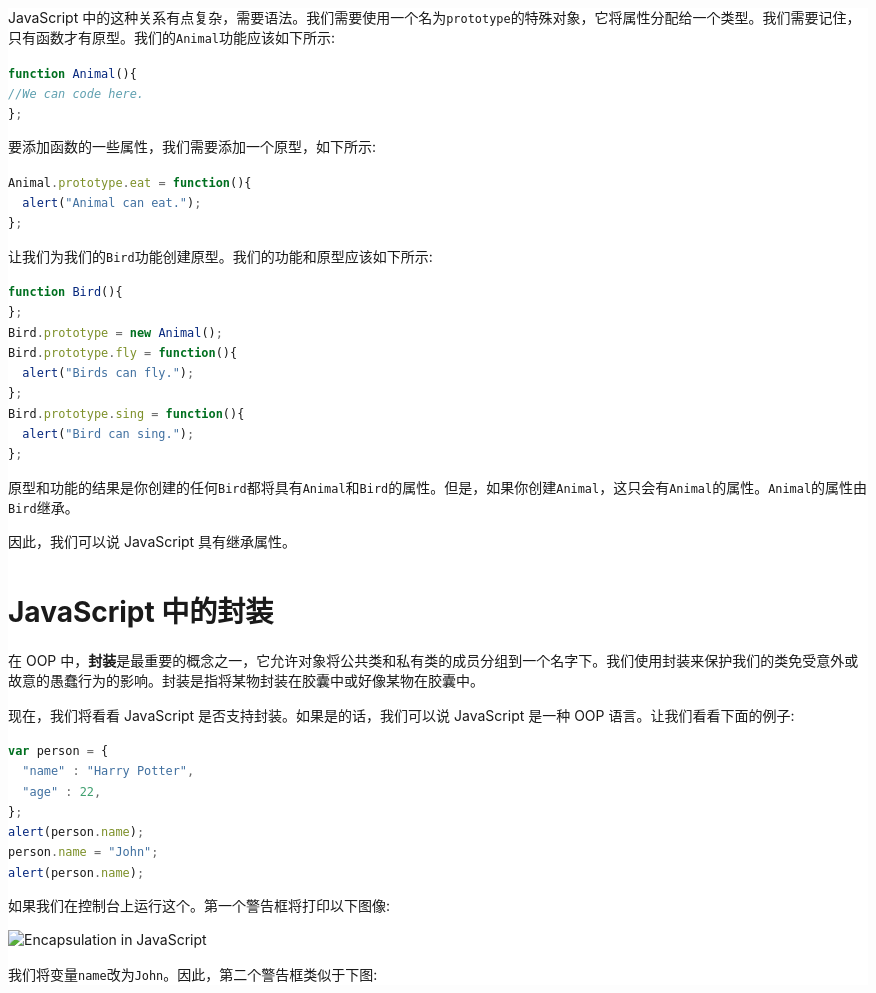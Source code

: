 JavaScript 中的这种关系有点复杂，需要语法。我们需要使用一个名为`prototype`的特殊对象，它将属性分配给一个类型。我们需要记住，只有函数才有原型。我们的`Animal`功能应该如下所示:

```js
function Animal(){
//We can code here. 
}; 
```

要添加函数的一些属性，我们需要添加一个原型，如下所示:

```js
Animal.prototype.eat = function(){
  alert("Animal can eat.");
};
```

让我们为我们的`Bird`功能创建原型。我们的功能和原型应该如下所示:

```js
function Bird(){
};
Bird.prototype = new Animal();
Bird.prototype.fly = function(){
  alert("Birds can fly.");
};
Bird.prototype.sing = function(){
  alert("Bird can sing.");
};
```

原型和功能的结果是你创建的任何`Bird`都将具有`Animal`和`Bird`的属性。但是，如果你创建`Animal`，这只会有`Animal`的属性。`Animal`的属性由`Bird`继承。

因此，我们可以说 JavaScript 具有继承属性。

# JavaScript 中的封装

在 OOP 中，**封装**是最重要的概念之一，它允许对象将公共类和私有类的成员分组到一个名字下。我们使用封装来保护我们的类免受意外或故意的愚蠢行为的影响。封装是指将某物封装在胶囊中或好像某物在胶囊中。

现在，我们将看看 JavaScript 是否支持封装。如果是的话，我们可以说 JavaScript 是一种 OOP 语言。让我们看看下面的例子:

```js
var person = {
  "name" : "Harry Potter",
  "age" : 22,
};
alert(person.name);
person.name = "John";
alert(person.name);
```

如果我们在控制台上运行这个。第一个警告框将打印以下图像:

![Encapsulation in JavaScript](../images/00086.jpeg)

我们将变量`name`改为`John`。因此，第二个警告框类似于下图:
